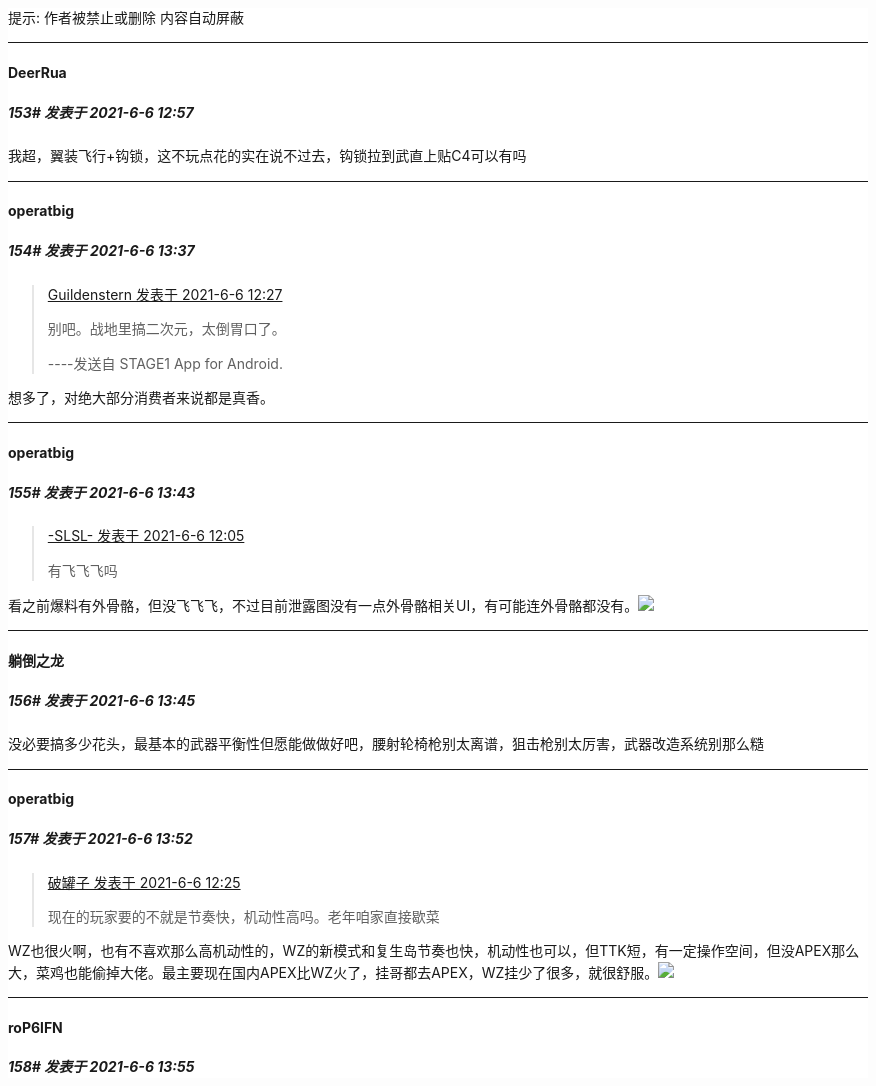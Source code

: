 提示: 作者被禁止或删除 内容自动屏蔽

*****

####  DeerRua  
##### 153#       发表于 2021-6-6 12:57

我超，翼装飞行+钩锁，这不玩点花的实在说不过去，钩锁拉到武直上贴C4可以有吗

*****

####  operatbig  
##### 154#       发表于 2021-6-6 13:37

<blockquote><a href="httphttps://bbs.saraba1st.com/2b/forum.php?mod=redirect&amp;goto=findpost&amp;pid=51492335&amp;ptid=1983526" target="_blank">Guildenstern 发表于 2021-6-6 12:27</a>

别吧。战地里搞二次元，太倒胃口了。

----发送自 STAGE1 App for Android.</blockquote>
想多了，对绝大部分消费者来说都是真香。

*****

####  operatbig  
##### 155#       发表于 2021-6-6 13:43

<blockquote><a href="httphttps://bbs.saraba1st.com/2b/forum.php?mod=redirect&amp;goto=findpost&amp;pid=51492163&amp;ptid=1983526" target="_blank">-SLSL- 发表于 2021-6-6 12:05</a>

有飞飞飞吗</blockquote>
看之前爆料有外骨骼，但没飞飞飞，不过目前泄露图没有一点外骨骼相关UI，有可能连外骨骼都没有。<img src="https://static.saraba1st.com/image/smiley/face2017/099.png" referrerpolicy="no-referrer">

*****

####  躺倒之龙  
##### 156#       发表于 2021-6-6 13:45

没必要搞多少花头，最基本的武器平衡性但愿能做做好吧，腰射轮椅枪别太离谱，狙击枪别太厉害，武器改造系统别那么糙

*****

####  operatbig  
##### 157#       发表于 2021-6-6 13:52

<blockquote><a href="httphttps://bbs.saraba1st.com/2b/forum.php?mod=redirect&amp;goto=findpost&amp;pid=51492322&amp;ptid=1983526" target="_blank">破罐子 发表于 2021-6-6 12:25</a>

现在的玩家要的不就是节奏快，机动性高吗。老年咱家直接歇菜</blockquote>
WZ也很火啊，也有不喜欢那么高机动性的，WZ的新模式和复生岛节奏也快，机动性也可以，但TTK短，有一定操作空间，但没APEX那么大，菜鸡也能偷掉大佬。最主要现在国内APEX比WZ火了，挂哥都去APEX，WZ挂少了很多，就很舒服。<img src="https://static.saraba1st.com/image/smiley/face2017/245.png" referrerpolicy="no-referrer">

*****

####  roP6lFN  
##### 158#       发表于 2021-6-6 13:55
